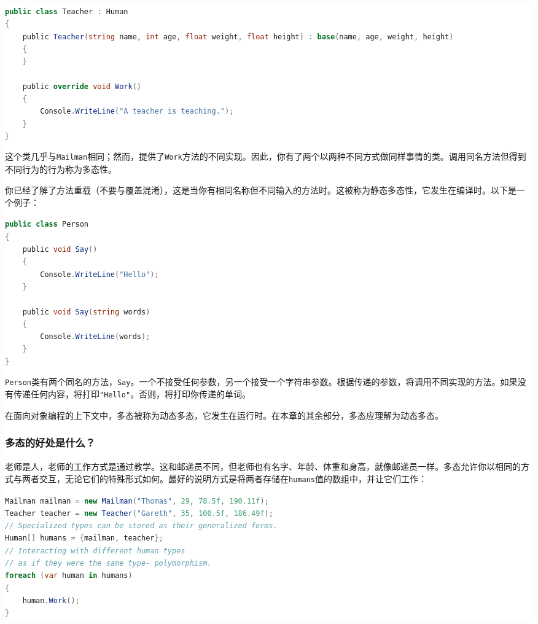 ```cs
public class Teacher : Human
{
    public Teacher(string name, int age, float weight, float height) : base(name, age, weight, height)
    {
    }

    public override void Work()
    {
        Console.WriteLine("A teacher is teaching.");
    }
}
```

这个类几乎与`Mailman`相同；然而，提供了`Work`方法的不同实现。因此，你有了两个以两种不同方式做同样事情的类。调用同名方法但得到不同行为的行为称为多态性。

你已经了解了方法重载（不要与覆盖混淆），这是当你有相同名称但不同输入的方法时。这被称为静态多态性，它发生在编译时。以下是一个例子：

```cs
public class Person
{
    public void Say()
    {
        Console.WriteLine("Hello");
    }

    public void Say(string words)
    {
        Console.WriteLine(words);
    }
}
```

`Person`类有两个同名的方法，`Say`。一个不接受任何参数，另一个接受一个字符串参数。根据传递的参数，将调用不同实现的方法。如果没有传递任何内容，将打印`"Hello"`。否则，将打印你传递的单词。

在面向对象编程的上下文中，多态被称为动态多态，它发生在运行时。在本章的其余部分，多态应理解为动态多态。

### 多态的好处是什么？

老师是人，老师的工作方式是通过教学。这和邮递员不同，但老师也有名字、年龄、体重和身高，就像邮递员一样。多态允许你以相同的方式与两者交互，无论它们的特殊形式如何。最好的说明方式是将两者存储在`humans`值的数组中，并让它们工作：

```cs
Mailman mailman = new Mailman("Thomas", 29, 78.5f, 190.11f);
Teacher teacher = new Teacher("Gareth", 35, 100.5f, 186.49f);
// Specialized types can be stored as their generalized forms.
Human[] humans = {mailman, teacher};
// Interacting with different human types
// as if they were the same type- polymorphism.
foreach (var human in humans)
{
    human.Work();
}
```
